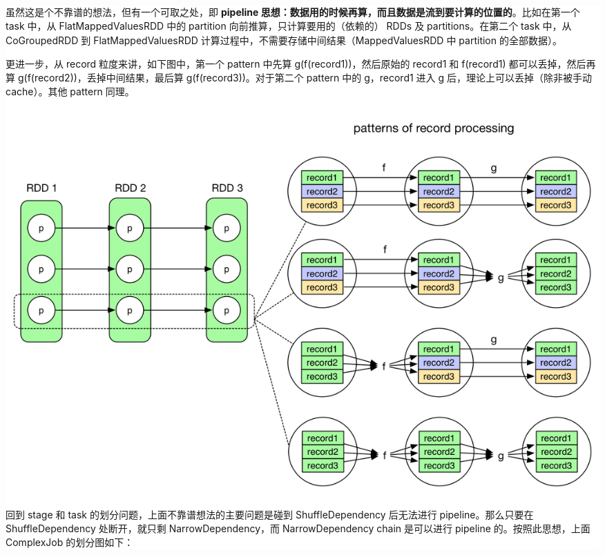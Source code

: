 虽然这是个不靠谱的想法，但有一个可取之处，即 **pipeline 思想：数据用的时候再算，而且数据是流到要计算的位置的**。比如在第一个 task 中，从  FlatMappedValuesRDD 中的 partition 向前推算，只计算要用的（依赖的） RDDs 及 partitions。在第二个 task 中，从 CoGroupedRDD 到 FlatMappedValuesRDD 计算过程中，不需要存储中间结果（MappedValuesRDD 中 partition 的全部数据）。

更进一步，从 record 粒度来讲，如下图中，第一个 pattern 中先算 g(f(record1))，然后原始的 record1 和 f(record1) 都可以丢掉，然后再算 g(f(record2))，丢掉中间结果，最后算 g(f(record3))。对于第二个 pattern 中的 g，record1 进入 g 后，理论上可以丢掉（除非被手动 cache）。其他 pattern 同理。

![Dependency](/img/blog/sparkinternal/pipeline.png)

回到 stage 和 task 的划分问题，上面不靠谱想法的主要问题是碰到 ShuffleDependency 后无法进行 pipeline。那么只要在 ShuffleDependency 处断开，就只剩 NarrowDependency，而 NarrowDependency chain 是可以进行 pipeline 的。按照此思想，上面 ComplexJob 的划分图如下：
